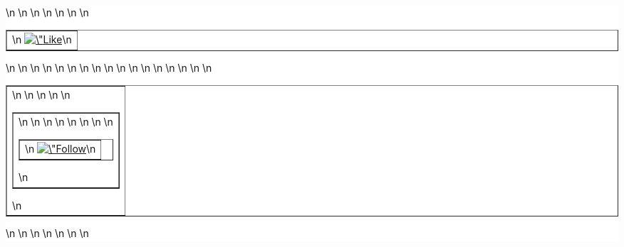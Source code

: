 <table align=\"left\" border=\"0\" cellpadding=\"0\" cellspacing=\"0\" width=\"\" style=\"border-collapse: collapse;mso-table-lspace: 0pt;mso-table-rspace: 0pt;-ms-text-size-adjust: 100%;-webkit-text-size-adjust: 100%;\">\n                                                                        <tbody><tr>\n                                                                            \n                                                                                <td align=\"center\" valign=\"middle\" width=\"24\" class=\"mcnFollowIconContent\" style=\"mso-line-height-rule: exactly;-ms-text-size-adjust: 100%;-webkit-text-size-adjust: 100%;\">\n                                                                                    <a href=\"http://www.facebook.com/SpotlightPennsylvania\" target=\"_blank\" style=\"mso-line-height-rule: exactly;-ms-text-size-adjust: 100%;-webkit-text-size-adjust: 100%;\"><img src=\"https://cdn-images.mailchimp.com/icons/social-block-v2/outline-light-facebook-48.png\" alt=\"Like us on Facebook\" style=\"display: block;border: 0;height: auto;outline: none;text-decoration: none;-ms-interpolation-mode: bicubic;\" height=\"24\" width=\"24\" class=\"\"/></a>\n                                                                                </td>\n                                                                            \n                                                                            \n                                                                        </tr>\n                                                                    </tbody></table>\n                                                                </td>\n                                                            </tr>\n                                                        </tbody></table>\n                                                    </td>\n                                                </tr>\n                                            </tbody></table>\n                                        \n                                        \n                                    \n                                        \n                                        \n                                        \n                                            <table align=\"left\" border=\"0\" cellpadding=\"0\" cellspacing=\"0\" style=\"display: inline;border-collapse: collapse;mso-table-lspace: 0pt;mso-table-rspace: 0pt;-ms-text-size-adjust: 100%;-webkit-text-size-adjust: 100%;\">\n                                                <tbody><tr>\n                                                    <td valign=\"top\" style=\"padding-right: 10px;padding-bottom: 9px;mso-line-height-rule: exactly;-ms-text-size-adjust: 100%;-webkit-text-size-adjust: 100%;\" class=\"mcnFollowContentItemContainer\">\n                                                        <table border=\"0\" cellpadding=\"0\" cellspacing=\"0\" width=\"100%\" class=\"mcnFollowContentItem\" style=\"border-collapse: collapse;mso-table-lspace: 0pt;mso-table-rspace: 0pt;-ms-text-size-adjust: 100%;-webkit-text-size-adjust: 100%;\">\n                                                            <tbody><tr>\n                                                                <td align=\"left\" valign=\"middle\" style=\"padding-top: 5px;padding-right: 10px;padding-bottom: 5px;padding-left: 9px;mso-line-height-rule: exactly;-ms-text-size-adjust: 100%;-webkit-text-size-adjust: 100%;\">\n                                                                    <table align=\"left\" border=\"0\" cellpadding=\"0\" cellspacing=\"0\" width=\"\" style=\"border-collapse: collapse;mso-table-lspace: 0pt;mso-table-rspace: 0pt;-ms-text-size-adjust: 100%;-webkit-text-size-adjust: 100%;\">\n                                                                        <tbody><tr>\n                                                                            \n                                                                                <td align=\"center\" valign=\"middle\" width=\"24\" class=\"mcnFollowIconContent\" style=\"mso-line-height-rule: exactly;-ms-text-size-adjust: 100%;-webkit-text-size-adjust: 100%;\">\n                                                                                    <a href=\"http://www.twitter.com/spotlightpa\" target=\"_blank\" style=\"mso-line-height-rule: exactly;-ms-text-size-adjust: 100%;-webkit-text-size-adjust: 100%;\"><img src=\"https://cdn-images.mailchimp.com/icons/social-block-v2/outline-light-twitter-48.png\" alt=\"Follow us on Twitter\" style=\"display: block;border: 0;height: auto;outline: none;text-decoration: none;-ms-interpolation-mode: bicubic;\" height=\"24\" width=\"24\" class=\"\"/></a>\n                                                                                </td>\n                                                                            \n                                                                            \n                                                                        </tr>\n                                                                    </tbody></table>\n                                                                </td>\n                                                            </tr>\n                                                        </tbody></table>\n                                                    </td>\n                                                </tr>\n                                            </tbody></table>\n                                        \n                                        \n                                    \n                                        \n                                        \n                                        \n
